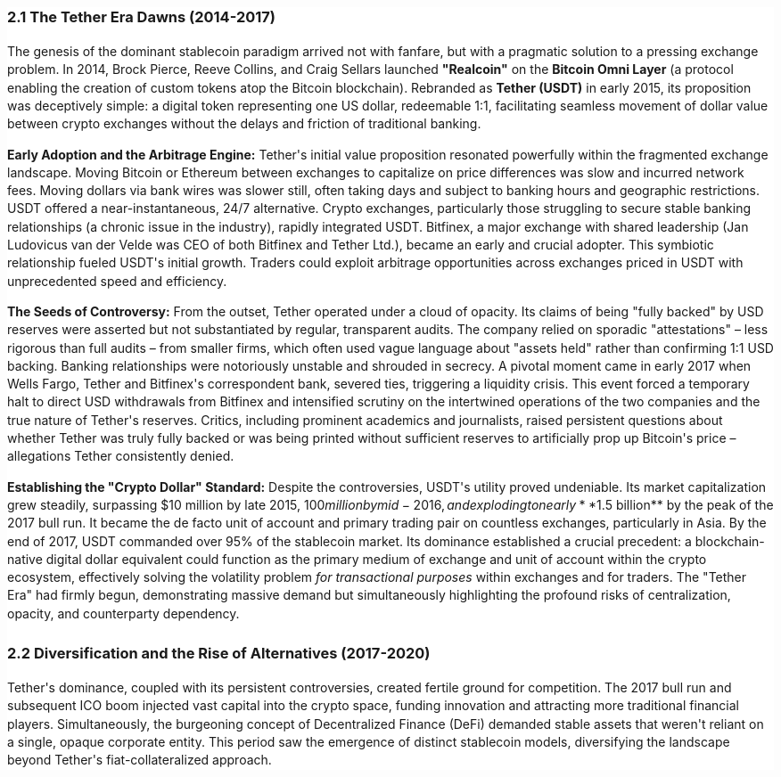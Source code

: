 ### 2.1 The Tether Era Dawns (2014-2017)

The genesis of the dominant stablecoin paradigm arrived not with fanfare, but with a pragmatic solution to a pressing exchange problem. In 2014, Brock Pierce, Reeve Collins, and Craig Sellars launched **"Realcoin"** on the **Bitcoin Omni Layer** (a protocol enabling the creation of custom tokens atop the Bitcoin blockchain). Rebranded as **Tether (USDT)** in early 2015, its proposition was deceptively simple: a digital token representing one US dollar, redeemable 1:1, facilitating seamless movement of dollar value between crypto exchanges without the delays and friction of traditional banking.

**Early Adoption and the Arbitrage Engine:** Tether's initial value proposition resonated powerfully within the fragmented exchange landscape. Moving Bitcoin or Ethereum between exchanges to capitalize on price differences was slow and incurred network fees. Moving dollars via bank wires was slower still, often taking days and subject to banking hours and geographic restrictions. USDT offered a near-instantaneous, 24/7 alternative. Crypto exchanges, particularly those struggling to secure stable banking relationships (a chronic issue in the industry), rapidly integrated USDT. Bitfinex, a major exchange with shared leadership (Jan Ludovicus van der Velde was CEO of both Bitfinex and Tether Ltd.), became an early and crucial adopter. This symbiotic relationship fueled USDT's initial growth. Traders could exploit arbitrage opportunities across exchanges priced in USDT with unprecedented speed and efficiency.

**The Seeds of Controversy:** From the outset, Tether operated under a cloud of opacity. Its claims of being "fully backed" by USD reserves were asserted but not substantiated by regular, transparent audits. The company relied on sporadic "attestations" – less rigorous than full audits – from smaller firms, which often used vague language about "assets held" rather than confirming 1:1 USD backing. Banking relationships were notoriously unstable and shrouded in secrecy. A pivotal moment came in early 2017 when Wells Fargo, Tether and Bitfinex's correspondent bank, severed ties, triggering a liquidity crisis. This event forced a temporary halt to direct USD withdrawals from Bitfinex and intensified scrutiny on the intertwined operations of the two companies and the true nature of Tether's reserves. Critics, including prominent academics and journalists, raised persistent questions about whether Tether was truly fully backed or was being printed without sufficient reserves to artificially prop up Bitcoin's price – allegations Tether consistently denied.

**Establishing the "Crypto Dollar" Standard:** Despite the controversies, USDT's utility proved undeniable. Its market capitalization grew steadily, surpassing $10 million by late 2015, $100 million by mid-2016, and exploding to nearly **$1.5 billion** by the peak of the 2017 bull run. It became the de facto unit of account and primary trading pair on countless exchanges, particularly in Asia. By the end of 2017, USDT commanded over 95% of the stablecoin market. Its dominance established a crucial precedent: a blockchain-native digital dollar equivalent could function as the primary medium of exchange and unit of account within the crypto ecosystem, effectively solving the volatility problem *for transactional purposes* within exchanges and for traders. The "Tether Era" had firmly begun, demonstrating massive demand but simultaneously highlighting the profound risks of centralization, opacity, and counterparty dependency.

### 2.2 Diversification and the Rise of Alternatives (2017-2020)

Tether's dominance, coupled with its persistent controversies, created fertile ground for competition. The 2017 bull run and subsequent ICO boom injected vast capital into the crypto space, funding innovation and attracting more traditional financial players. Simultaneously, the burgeoning concept of Decentralized Finance (DeFi) demanded stable assets that weren't reliant on a single, opaque corporate entity. This period saw the emergence of distinct stablecoin models, diversifying the landscape beyond Tether's fiat-collateralized approach.
